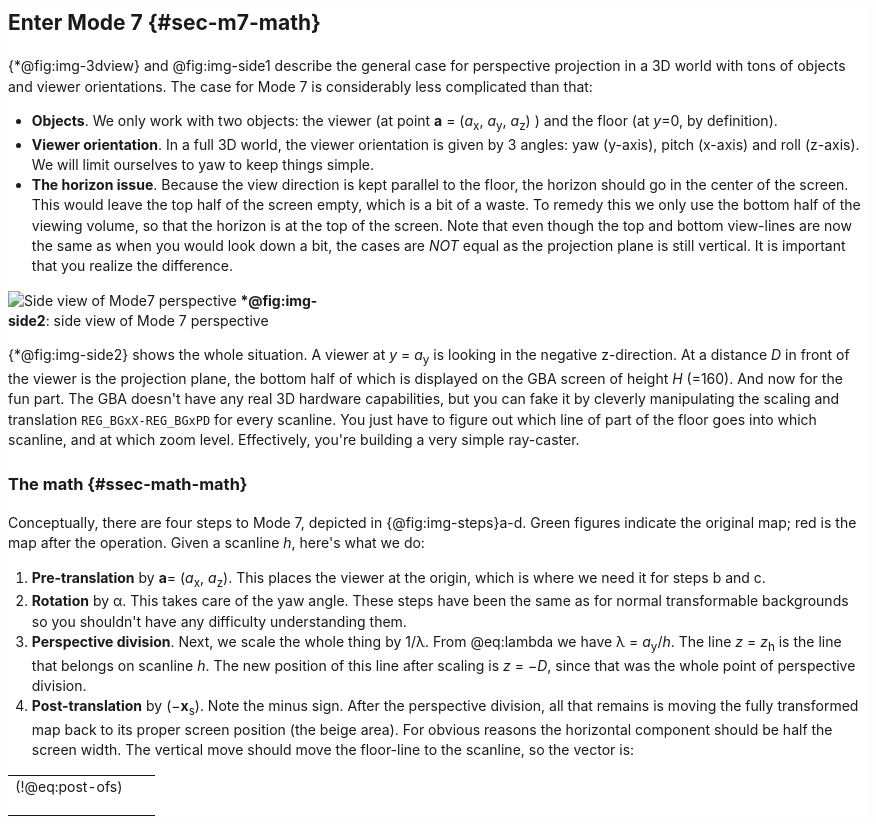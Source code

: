 ## Enter Mode 7 {#sec-m7-math}

{\*@fig:img-3dview} and @fig:img-side1 describe the general case for perspective projection in a 3D world with tons of objects and viewer orientations. The case for Mode 7 is considerably less complicated than that:

- **Objects**. We only work with two objects: the viewer (at point **a** = (_a_<sub>x</sub>, _a_<sub>y</sub>, _a_<sub>z</sub>) ) and the floor (at _y_=0, by definition).
- **Viewer orientation**. In a full 3D world, the viewer orientation is given by 3 angles: yaw (y-axis), pitch (x-axis) and roll (z-axis). We will limit ourselves to yaw to keep things simple.
- **The horizon issue**. Because the view direction is kept parallel to the floor, the horizon should go in the center of the screen. This would leave the top half of the screen empty, which is a bit of a waste. To remedy this we only use the bottom half of the viewing volume, so that the horizon is at the top of the screen. Note that even though the top and bottom view-lines are now the same as when you would look down a bit, the cases are _NOT_ equal as the projection plane is still vertical. It is important that you realize the difference.

<div class="lblock">
  <div class="cpt" style="width:320px;">
    <img src="img/mode7/m7_side2.png" id="fig:img-side2" alt="Side view of Mode7 perspective">
    <b>*@fig:img-side2</b>: side view of Mode 7 perspective
  </div>
</div>

{\*@fig:img-side2} shows the whole situation. A viewer at *y* = *a*<sub>y</sub> is looking in the negative z-direction. At a distance _D_ in front of the viewer is the projection plane, the bottom half of which is displayed on the GBA screen of height _H_ (=160). And now for the fun part. The GBA doesn't have any real 3D hardware capabilities, but you can fake it by cleverly manipulating the scaling and translation `REG_BGxX-REG_BGxPD` for every scanline. You just have to figure out which line of part of the floor goes into which scanline, and at which zoom level. Effectively, you're building a very simple ray-caster.

### The math {#ssec-math-math}

Conceptually, there are four steps to Mode 7, depicted in {@fig:img-steps}a-d. Green figures indicate the original map; red is the map after the operation. Given a scanline _h_, here's what we do:

1. **Pre-translation** by **a**= (_a_<sub>x</sub>, _a_<sub>z</sub>). This places the viewer at the origin, which is where we need it for steps b and c.
2. **Rotation** by α. This takes care of the yaw angle. These steps have been the same as for normal transformable backgrounds so you shouldn't have any difficulty understanding them.
3. **Perspective division**. Next, we scale the whole thing by 1/λ. From @eq:lambda we have λ = *a*<sub>y</sub>/_h_. The line *z* = *z*<sub>h</sub> is the line that belongs on scanline _h_. The new position of this line after scaling is _z_ = −*D*, since that was the whole point of perspective division.
4. **Post-translation** by (−**x**<sub>s</sub>). Note the minus sign. After the perspective division, all that remains is moving the fully transformed map back to its proper screen position (the beige area). For obvious reasons the horizontal component should be half the screen width. The vertical move should move the floor-line to the scanline, so the vector is:

<table id="eq:post-ofs">
<tr>
  <td class="eqnrcell">(!@eq:post-ofs)
  <td class="eqcell">
  <table class="eqtbl" cellpadding=2 cellspacing=0>
  <col align="right">
  <col align="center">
  <col align="left">
  <tr>
    <math xmlns="http://www.w3.org/1998/Math/MathML" display="block">
      <mstyle displaystyle="true" scriptlevel="0">
        <mrow data-mjx-texclass="ORD">
          <mtable rowspacing=".5em" columnspacing="1em" displaystyle="true">
            <mtr>
              <mtd>